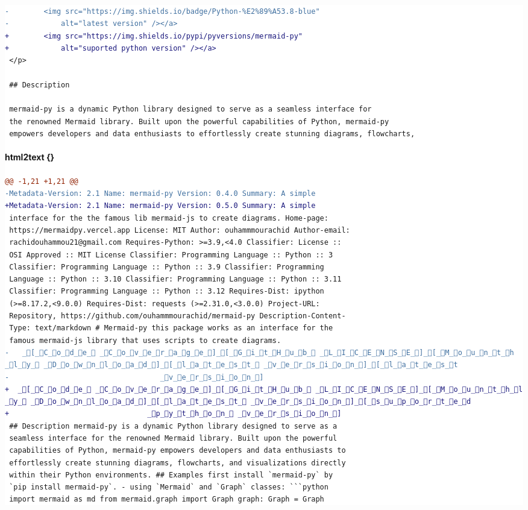 ```diff
-        <img src="https://img.shields.io/badge/Python-%E2%89%A53.8-blue"
-            alt="latest version" /></a>
+        <img src="https://img.shields.io/pypi/pyversions/mermaid-py"
+            alt="suported python version" /></a>
 </p>
 
 ## Description
 
 mermaid-py is a dynamic Python library designed to serve as a seamless interface for
 the renowned Mermaid library. Built upon the powerful capabilities of Python, mermaid-py
 empowers developers and data enthusiasts to effortlessly create stunning diagrams, flowcharts,
```

#### html2text {}

```diff
@@ -1,21 +1,21 @@
-Metadata-Version: 2.1 Name: mermaid-py Version: 0.4.0 Summary: A simple
+Metadata-Version: 2.1 Name: mermaid-py Version: 0.5.0 Summary: A simple
 interface for the the famous lib mermaid-js to create diagrams. Home-page:
 https://mermaidpy.vercel.app License: MIT Author: ouhammmourachid Author-email:
 rachidouhammou21@gmail.com Requires-Python: >=3.9,<4.0 Classifier: License ::
 OSI Approved :: MIT License Classifier: Programming Language :: Python :: 3
 Classifier: Programming Language :: Python :: 3.9 Classifier: Programming
 Language :: Python :: 3.10 Classifier: Programming Language :: Python :: 3.11
 Classifier: Programming Language :: Python :: 3.12 Requires-Dist: ipython
 (>=8.17.2,<9.0.0) Requires-Dist: requests (>=2.31.0,<3.0.0) Project-URL:
 Repository, https://github.com/ouhammmourachid/mermaid-py Description-Content-
 Type: text/markdown # Mermaid-py this package works as an interface for the
 famous mermaid-js library that uses scripts to create diagrams.
-   _[_C_o_d_e_ _C_o_v_e_r_a_g_e_]_[_G_i_t_H_u_b_ _L_I_C_E_N_S_E_]_[_M_o_u_n_t_h_l_y_ _D_o_w_n_l_o_a_d_]_[_l_a_t_e_s_t_ _v_e_r_s_i_o_n_]_[_l_a_t_e_s_t
-                                   _v_e_r_s_i_o_n_]
+  _[_C_o_d_e_ _C_o_v_e_r_a_g_e_]_[_G_i_t_H_u_b_ _L_I_C_E_N_S_E_]_[_M_o_u_n_t_h_l_y_ _D_o_w_n_l_o_a_d_]_[_l_a_t_e_s_t_ _v_e_r_s_i_o_n_]_[_s_u_p_o_r_t_e_d
+                                _p_y_t_h_o_n_ _v_e_r_s_i_o_n_]
 ## Description mermaid-py is a dynamic Python library designed to serve as a
 seamless interface for the renowned Mermaid library. Built upon the powerful
 capabilities of Python, mermaid-py empowers developers and data enthusiasts to
 effortlessly create stunning diagrams, flowcharts, and visualizations directly
 within their Python environments. ## Examples first install `mermaid-py` by
 `pip install mermaid-py`. - using `Mermaid` and `Graph` classes: ```python
 import mermaid as md from mermaid.graph import Graph graph: Graph = Graph
```

